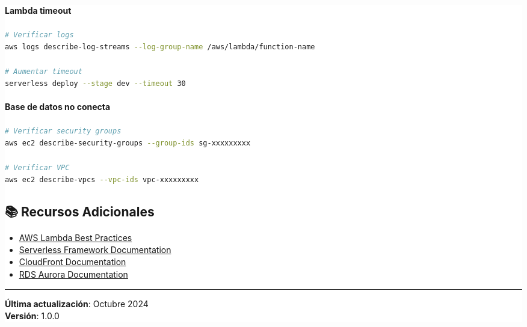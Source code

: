 #### Lambda timeout
```bash
# Verificar logs
aws logs describe-log-streams --log-group-name /aws/lambda/function-name

# Aumentar timeout
serverless deploy --stage dev --timeout 30
```

#### Base de datos no conecta
```bash
# Verificar security groups
aws ec2 describe-security-groups --group-ids sg-xxxxxxxxx

# Verificar VPC
aws ec2 describe-vpcs --vpc-ids vpc-xxxxxxxxx
```

## 📚 Recursos Adicionales

- [AWS Lambda Best Practices](https://docs.aws.amazon.com/lambda/latest/dg/best-practices.html)
- [Serverless Framework Documentation](https://www.serverless.com/framework/docs/)
- [CloudFront Documentation](https://docs.aws.amazon.com/cloudfront/)
- [RDS Aurora Documentation](https://docs.aws.amazon.com/rds/aurora/)

---

**Última actualización**: Octubre 2024  
**Versión**: 1.0.0
